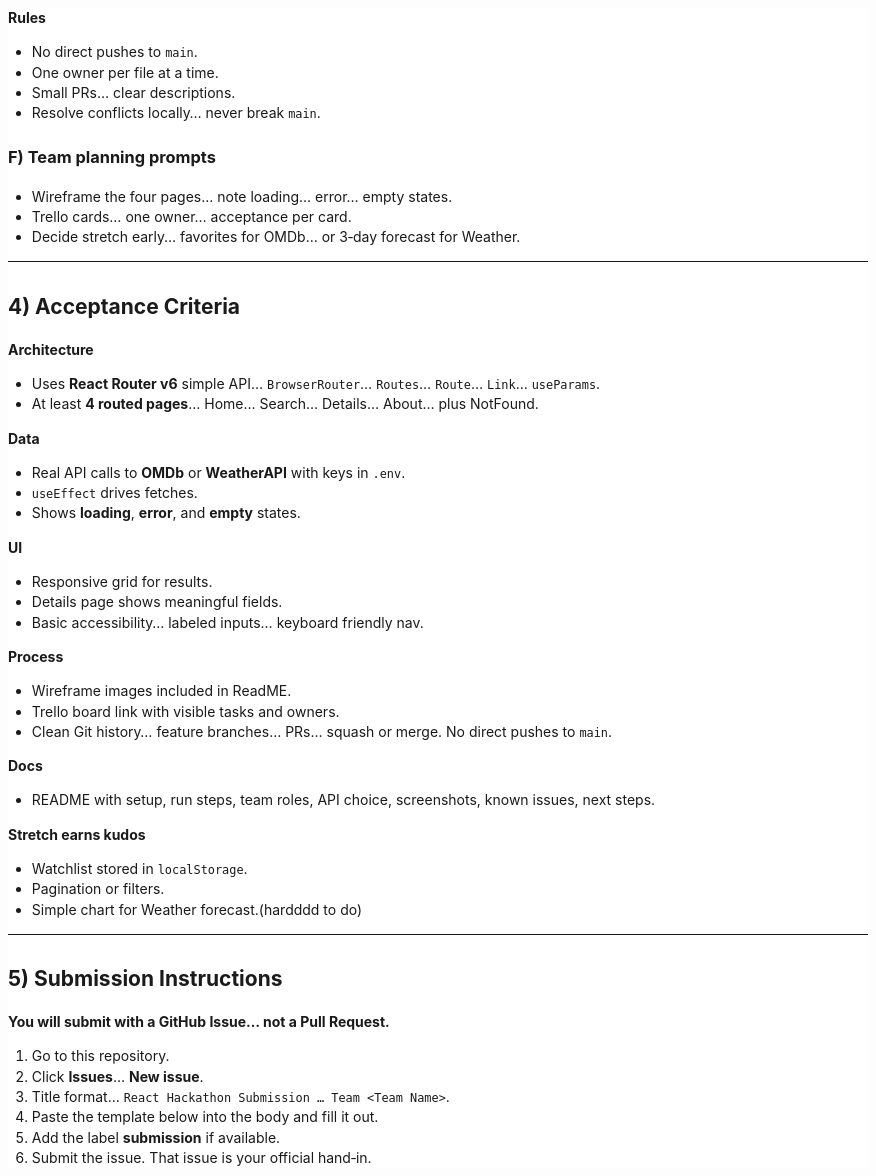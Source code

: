**Rules**

* No direct pushes to `main`.
* One owner per file at a time.
* Small PRs… clear descriptions.
* Resolve conflicts locally… never break `main`.

### F) Team planning prompts

* Wireframe the four pages… note loading… error… empty states.
* Trello cards… one owner… acceptance per card.
* Decide stretch early… favorites for OMDb… or 3‑day forecast for Weather.

---

## 4) Acceptance Criteria

**Architecture**

* Uses **React Router v6** simple API… `BrowserRouter`… `Routes`… `Route`… `Link`… `useParams`.
* At least **4 routed pages**… Home… Search… Details… About… plus NotFound.

**Data**

* Real API calls to **OMDb** or **WeatherAPI** with keys in `.env`.
* `useEffect` drives fetches.
* Shows **loading**, **error**, and **empty** states.

**UI**

* Responsive grid for results.
* Details page shows meaningful fields.
* Basic accessibility… labeled inputs… keyboard friendly nav.

**Process**

* Wireframe images included in ReadME.
* Trello board link with visible tasks and owners.
* Clean Git history… feature branches… PRs… squash or merge. No direct pushes to `main`.

**Docs**

* README with setup, run steps, team roles, API choice, screenshots, known issues, next steps.

**Stretch earns kudos**

* Watchlist stored in `localStorage`.
* Pagination or filters.
* Simple chart for Weather forecast.(hardddd to do)

---

## 5) Submission Instructions

**You will submit with a GitHub Issue… not a Pull Request.**

1. Go to this repository.
2. Click **Issues**… **New issue**.
3. Title format… `React Hackathon Submission … Team <Team Name>`.
4. Paste the template below into the body and fill it out.
5. Add the label **submission** if available.
6. Submit the issue. That issue is your official hand‑in.
